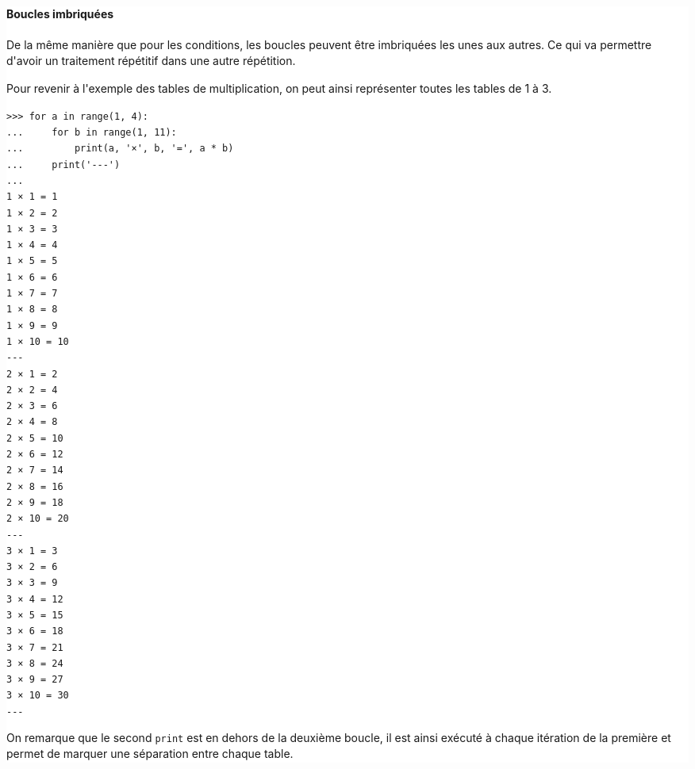 #### Boucles imbriquées

De la même manière que pour les conditions, les boucles peuvent être imbriquées les unes aux autres.
Ce qui va permettre d'avoir un traitement répétitif dans une autre répétition.

Pour revenir à l'exemple des tables de multiplication, on peut ainsi représenter toutes les tables de 1 à 3.

```pycon
>>> for a in range(1, 4):
...     for b in range(1, 11):
...         print(a, '×', b, '=', a * b)
...     print('---')
... 
1 × 1 = 1
1 × 2 = 2
1 × 3 = 3
1 × 4 = 4
1 × 5 = 5
1 × 6 = 6
1 × 7 = 7
1 × 8 = 8
1 × 9 = 9
1 × 10 = 10
---
2 × 1 = 2
2 × 2 = 4
2 × 3 = 6
2 × 4 = 8
2 × 5 = 10
2 × 6 = 12
2 × 7 = 14
2 × 8 = 16
2 × 9 = 18
2 × 10 = 20
---
3 × 1 = 3
3 × 2 = 6
3 × 3 = 9
3 × 4 = 12
3 × 5 = 15
3 × 6 = 18
3 × 7 = 21
3 × 8 = 24
3 × 9 = 27
3 × 10 = 30
---
```

On remarque que le second `print` est en dehors de la deuxième boucle, il est ainsi exécuté à chaque itération de la première et permet de marquer une séparation entre chaque table.
